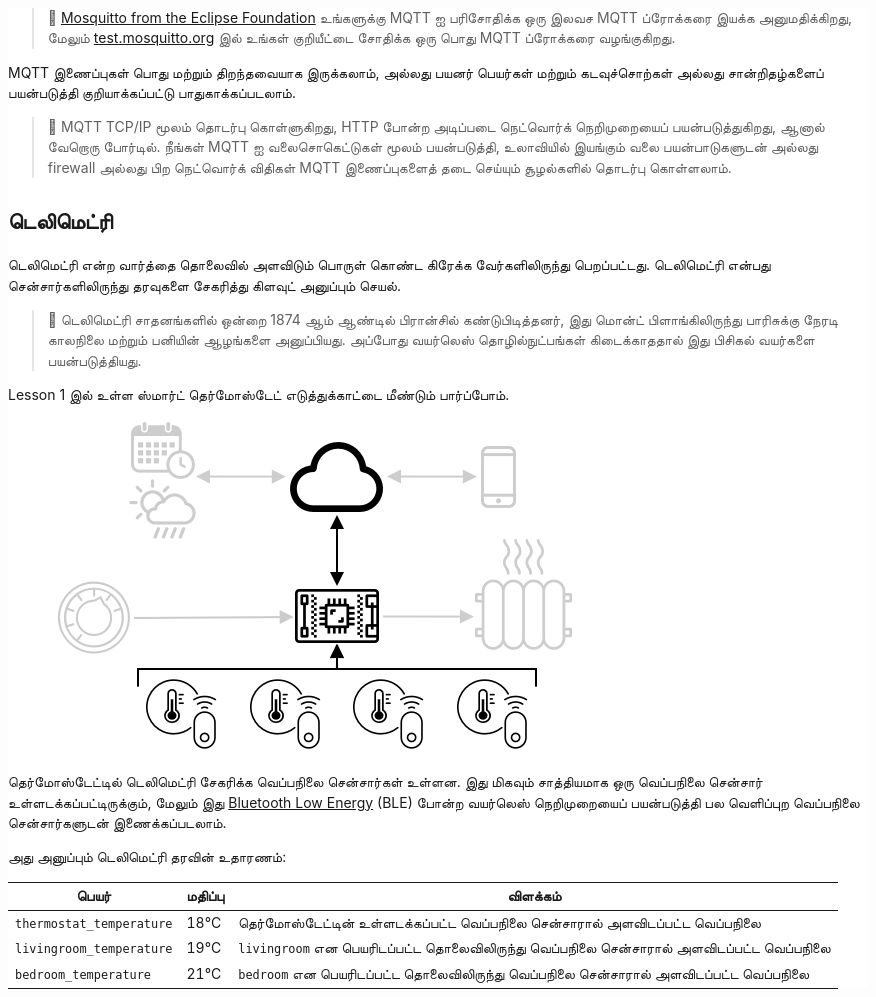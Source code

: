 > 🦟 [Mosquitto from the Eclipse Foundation](https://mosquitto.org) உங்களுக்கு MQTT ஐ பரிசோதிக்க ஒரு இலவச MQTT ப்ரோக்கரை இயக்க அனுமதிக்கிறது, மேலும் [test.mosquitto.org](https://test.mosquitto.org) இல் உங்கள் குறியீட்டை சோதிக்க ஒரு பொது MQTT ப்ரோக்கரை வழங்குகிறது.

MQTT இணைப்புகள் பொது மற்றும் திறந்தவையாக இருக்கலாம், அல்லது பயனர் பெயர்கள் மற்றும் கடவுச்சொற்கள் அல்லது சான்றிதழ்களைப் பயன்படுத்தி குறியாக்கப்பட்டு பாதுகாக்கப்படலாம்.

> 💁 MQTT TCP/IP மூலம் தொடர்பு கொள்ளுகிறது, HTTP போன்ற அடிப்படை நெட்வொர்க் நெறிமுறையைப் பயன்படுத்துகிறது, ஆனால் வேறொரு போர்டில். நீங்கள் MQTT ஐ வலைசொகெட்டுகள் மூலம் பயன்படுத்தி, உலாவியில் இயங்கும் வலை பயன்பாடுகளுடன் அல்லது firewall அல்லது பிற நெட்வொர்க் விதிகள் MQTT இணைப்புகளைத் தடை செய்யும் சூழல்களில் தொடர்பு கொள்ளலாம்.

## டெலிமெட்ரி

டெலிமெட்ரி என்ற வார்த்தை தொலைவில் அளவிடும் பொருள் கொண்ட கிரேக்க வேர்களிலிருந்து பெறப்பட்டது. டெலிமெட்ரி என்பது சென்சார்களிலிருந்து தரவுகளை சேகரித்து கிளவுட் அனுப்பும் செயல்.

> 💁 டெலிமெட்ரி சாதனங்களில் ஒன்றை 1874 ஆம் ஆண்டில் பிரான்சில் கண்டுபிடித்தனர், இது மொன்ட் பிளாங்கிலிருந்து பாரிசுக்கு நேரடி காலநிலை மற்றும் பனியின் ஆழங்களை அனுப்பியது. அப்போது வயர்லெஸ் தொழில்நுட்பங்கள் கிடைக்காததால் இது பிசிகல் வயர்களை பயன்படுத்தியது.

Lesson 1 இல் உள்ள ஸ்மார்ட் தெர்மோஸ்டேட் எடுத்துக்காட்டை மீண்டும் பார்ப்போம்.

![பல அறை சென்சார்களுடன் இணையத்துடன் இணைக்கப்பட்ட தெர்மோஸ்டேட்](../../../../../translated_images/telemetry.21e5d8b97649d2ebeb0f68d4b9691ab2d1f7bd629338e131465aff8a614e4d4a.ta.png)

தெர்மோஸ்டேட்டில் டெலிமெட்ரி சேகரிக்க வெப்பநிலை சென்சார்கள் உள்ளன. இது மிகவும் சாத்தியமாக ஒரு வெப்பநிலை சென்சார் உள்ளடக்கப்பட்டிருக்கும், மேலும் இது [Bluetooth Low Energy](https://wikipedia.org/wiki/Bluetooth_Low_Energy) (BLE) போன்ற வயர்லெஸ் நெறிமுறையைப் பயன்படுத்தி பல வெளிப்புற வெப்பநிலை சென்சார்களுடன் இணைக்கப்படலாம்.

அது அனுப்பும் டெலிமெட்ரி தரவின் உதாரணம்:

| பெயர் | மதிப்பு | விளக்கம் |
| ---- | ----- | ----------- |
| `thermostat_temperature` | 18°C | தெர்மோஸ்டேட்டின் உள்ளடக்கப்பட்ட வெப்பநிலை சென்சாரால் அளவிடப்பட்ட வெப்பநிலை |
| `livingroom_temperature` | 19°C | `livingroom` என பெயரிடப்பட்ட தொலைவிலிருந்து வெப்பநிலை சென்சாரால் அளவிடப்பட்ட வெப்பநிலை |
| `bedroom_temperature` | 21°C | `bedroom` என பெயரிடப்பட்ட தொலைவிலிருந்து வெப்பநிலை சென்சாரால் அளவிடப்பட்ட வெப்பநிலை |

